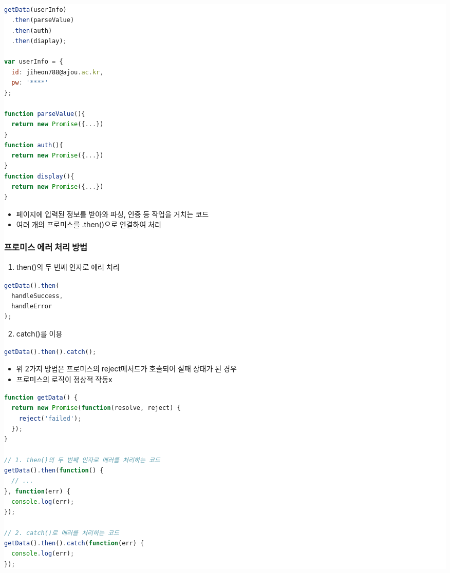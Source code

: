 ```js
getData(userInfo)
  .then(parseValue)
  .then(auth)
  .then(diaplay);

var userInfo = {
  id: jiheon788@ajou.ac.kr,
  pw: '****'
};

function parseValue(){
  return new Promise({...})
}
function auth(){
  return new Promise({...})
}
function display(){
  return new Promise({...})
}

```

* 페이지에 입력된 정보를 받아와 파싱, 인증 등 작업을 거치는 코드
* 여러 개의 프로미스를 .then()으로 연결하여 처리

### 프로미스 에러 처리 방법
1. then()의 두 번째 인자로 에러 처리
```js
getData().then(
  handleSuccess,
  handleError
);
```
2. catch()를 이용
```js
getData().then().catch();
```
* 위 2가지 방법은 프로미스의 reject메서드가 호출되어 실패 상태가 된 경우
* 프로미스의 로직이 정상적 작동x
```js
function getData() {
  return new Promise(function(resolve, reject) {
    reject('failed');
  });
}

// 1. then()의 두 번째 인자로 에러를 처리하는 코드
getData().then(function() {
  // ...
}, function(err) {
  console.log(err);
});

// 2. catch()로 에러를 처리하는 코드
getData().then().catch(function(err) {
  console.log(err);
});
```

